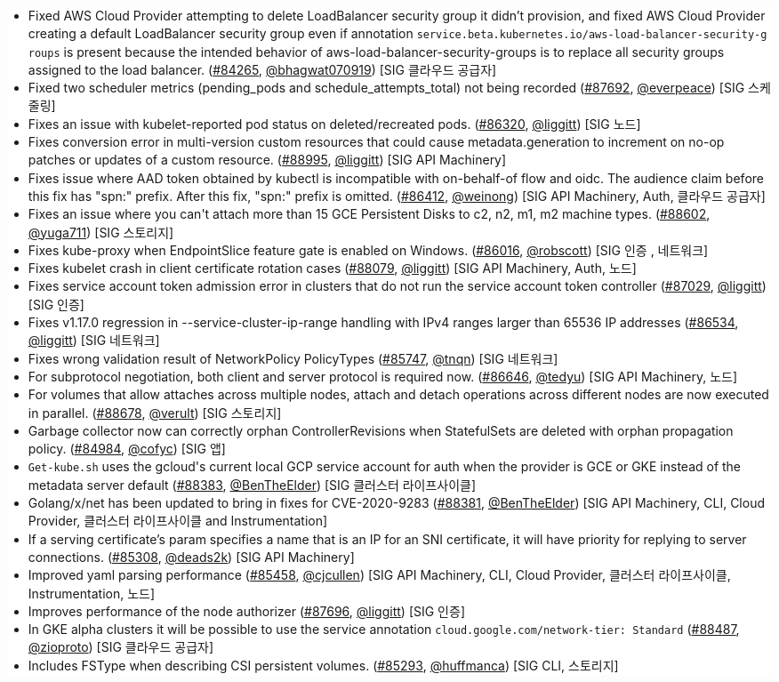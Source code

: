 - Fixed AWS Cloud Provider attempting to delete LoadBalancer security group it didn’t provision, and fixed AWS Cloud Provider creating a default LoadBalancer security group even if annotation `service.beta.kubernetes.io/aws-load-balancer-security-groups` is present because the intended behavior of aws-load-balancer-security-groups is to replace all security groups assigned to the load balancer. ([#84265](https://github.com/kubernetes/kubernetes/pull/84265), [@bhagwat070919](https://github.com/bhagwat070919)) [SIG 클라우드 공급자]
- Fixed two scheduler metrics (pending_pods and schedule_attempts_total) not being recorded ([#87692](https://github.com/kubernetes/kubernetes/pull/87692), [@everpeace](https://github.com/everpeace)) [SIG 스케줄링]
- Fixes an issue with kubelet-reported pod status on deleted/recreated pods. ([#86320](https://github.com/kubernetes/kubernetes/pull/86320), [@liggitt](https://github.com/liggitt)) [SIG 노드]
- Fixes conversion error in multi-version custom resources that could cause metadata.generation to increment on no-op patches or updates of a custom resource. ([#88995](https://github.com/kubernetes/kubernetes/pull/88995), [@liggitt](https://github.com/liggitt)) [SIG API Machinery]
- Fixes issue where AAD token obtained by kubectl is incompatible with on-behalf-of flow and oidc. The audience claim before this fix has "spn:" prefix. After this fix, "spn:" prefix is omitted. ([#86412](https://github.com/kubernetes/kubernetes/pull/86412), [@weinong](https://github.com/weinong)) [SIG API Machinery, Auth, 클라우드 공급자]
- Fixes an issue where you can't attach more than 15 GCE Persistent Disks to c2, n2, m1, m2 machine types. ([#88602](https://github.com/kubernetes/kubernetes/pull/88602), [@yuga711](https://github.com/yuga711)) [SIG 스토리지]
- Fixes kube-proxy when EndpointSlice feature gate is enabled on Windows. ([#86016](https://github.com/kubernetes/kubernetes/pull/86016), [@robscott](https://github.com/robscott)) [SIG 인증 , 네트워크]
- Fixes kubelet crash in client certificate rotation cases ([#88079](https://github.com/kubernetes/kubernetes/pull/88079), [@liggitt](https://github.com/liggitt)) [SIG API Machinery, Auth, 노드]
- Fixes service account token admission error in clusters that do not run the service account token controller ([#87029](https://github.com/kubernetes/kubernetes/pull/87029), [@liggitt](https://github.com/liggitt)) [SIG 인증]
- Fixes v1.17.0 regression in --service-cluster-ip-range handling with IPv4 ranges larger than 65536 IP addresses ([#86534](https://github.com/kubernetes/kubernetes/pull/86534), [@liggitt](https://github.com/liggitt)) [SIG 네트워크]
- Fixes wrong validation result of NetworkPolicy PolicyTypes ([#85747](https://github.com/kubernetes/kubernetes/pull/85747), [@tnqn](https://github.com/tnqn)) [SIG 네트워크]
- For subprotocol negotiation, both client and server protocol is required now. ([#86646](https://github.com/kubernetes/kubernetes/pull/86646), [@tedyu](https://github.com/tedyu)) [SIG API Machinery, 노드]
- For volumes that allow attaches across multiple nodes, attach and detach operations across different nodes are now executed in parallel. ([#88678](https://github.com/kubernetes/kubernetes/pull/88678), [@verult](https://github.com/verult)) [SIG 스토리지]
- Garbage collector now can correctly orphan ControllerRevisions when StatefulSets are deleted with orphan propagation policy. ([#84984](https://github.com/kubernetes/kubernetes/pull/84984), [@cofyc](https://github.com/cofyc)) [SIG 앱]
- `Get-kube.sh` uses the gcloud's current local GCP service account for auth when the provider is GCE or GKE instead of the metadata server default ([#88383](https://github.com/kubernetes/kubernetes/pull/88383), [@BenTheElder](https://github.com/BenTheElder)) [SIG 클러스터 라이프사이클]
- Golang/x/net has been updated to bring in fixes for CVE-2020-9283 ([#88381](https://github.com/kubernetes/kubernetes/pull/88381), [@BenTheElder](https://github.com/BenTheElder)) [SIG API Machinery, CLI, Cloud Provider, 클러스터 라이프사이클 and Instrumentation]
- If a serving certificate’s param specifies a name that is an IP for an SNI certificate, it will have priority for replying to server connections. ([#85308](https://github.com/kubernetes/kubernetes/pull/85308), [@deads2k](https://github.com/deads2k)) [SIG API Machinery]
- Improved yaml parsing performance ([#85458](https://github.com/kubernetes/kubernetes/pull/85458), [@cjcullen](https://github.com/cjcullen)) [SIG API Machinery, CLI, Cloud Provider, 클러스터 라이프사이클, Instrumentation, 노드]
- Improves performance of the node authorizer ([#87696](https://github.com/kubernetes/kubernetes/pull/87696), [@liggitt](https://github.com/liggitt)) [SIG 인증]
- In GKE alpha clusters it will be possible to use the service annotation `cloud.google.com/network-tier: Standard` ([#88487](https://github.com/kubernetes/kubernetes/pull/88487), [@zioproto](https://github.com/zioproto)) [SIG 클라우드 공급자]
- Includes FSType when describing CSI persistent volumes. ([#85293](https://github.com/kubernetes/kubernetes/pull/85293), [@huffmanca](https://github.com/huffmanca)) [SIG CLI, 스토리지]

[1]: https://relnotes.k8s.io/?releaseVersions=1.18.0